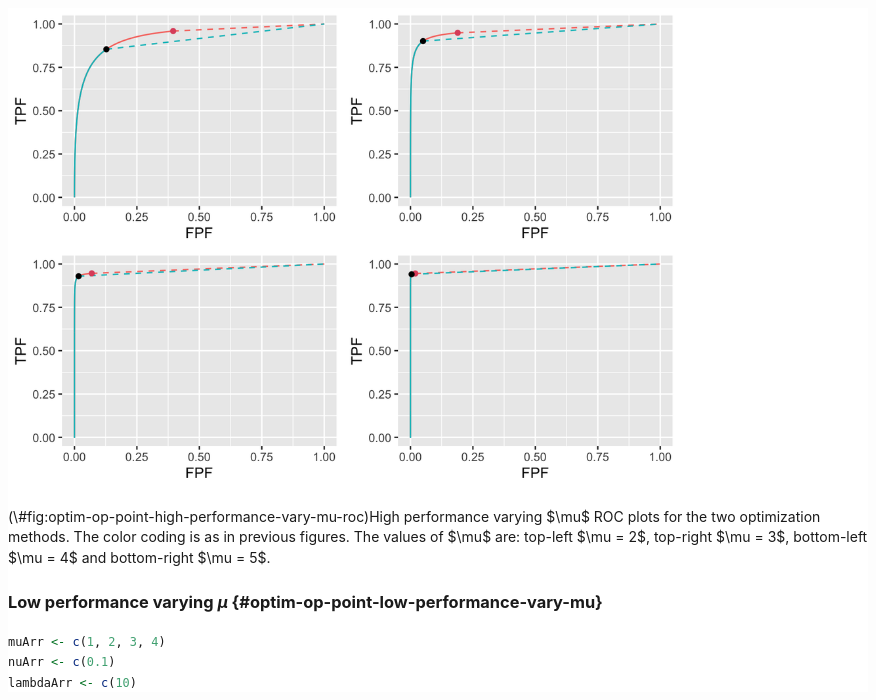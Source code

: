 <img src="22-optim-op-point2_files/figure-html/optim-op-point-high-performance-vary-mu-roc-1.png" alt="High performance varying $\mu$ ROC plots for the two optimization methods. The color coding is as in previous figures. The values of $\mu$ are: top-left $\mu = 2$, top-right $\mu = 3$, bottom-left $\mu = 4$ and bottom-right $\mu = 5$." width="672" />
<p class="caption">(\#fig:optim-op-point-high-performance-vary-mu-roc)High performance varying $\mu$ ROC plots for the two optimization methods. The color coding is as in previous figures. The values of $\mu$ are: top-left $\mu = 2$, top-right $\mu = 3$, bottom-left $\mu = 4$ and bottom-right $\mu = 5$.</p>
</div>


### Low performance varying $\mu$ {#optim-op-point-low-performance-vary-mu}



```r
muArr <- c(1, 2, 3, 4)
nuArr <- c(0.1)
lambdaArr <- c(10)
```






